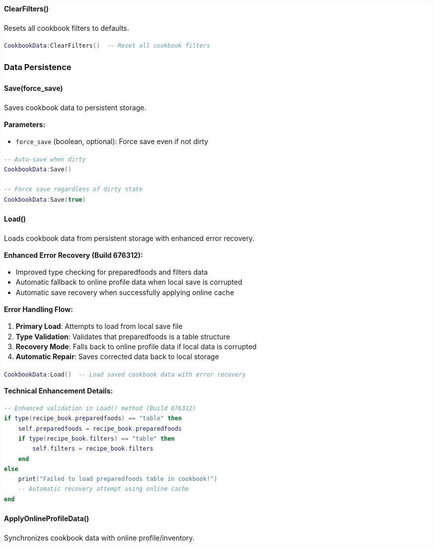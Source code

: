 #### ClearFilters()
Resets all cookbook filters to defaults.

```lua
CookbookData:ClearFilters()  -- Reset all cookbook filters
```

### Data Persistence

#### Save(force_save)
Saves cookbook data to persistent storage.

**Parameters:**
- `force_save` (boolean, optional): Force save even if not dirty

```lua
-- Auto-save when dirty
CookbookData:Save()

-- Force save regardless of dirty state
CookbookData:Save(true)
```

#### Load()
Loads cookbook data from persistent storage with enhanced error recovery.

**Enhanced Error Recovery (Build 676312):**
- Improved type checking for preparedfoods and filters data
- Automatic fallback to online profile data when local save is corrupted
- Automatic save recovery when successfully applying online cache

**Error Handling Flow:**
1. **Primary Load**: Attempts to load from local save file
2. **Type Validation**: Validates that preparedfoods is a table structure  
3. **Recovery Mode**: Falls back to online profile data if local data is corrupted
4. **Automatic Repair**: Saves corrected data back to local storage

```lua
CookbookData:Load()  -- Load saved cookbook data with error recovery
```

**Technical Enhancement Details:**
```lua
-- Enhanced validation in Load() method (Build 676312)
if type(recipe_book.preparedfoods) == "table" then
    self.preparedfoods = recipe_book.preparedfoods
    if type(recipe_book.filters) == "table" then
        self.filters = recipe_book.filters
    end
else
    print("Failed to load preparedfoods table in cookbook!")
    -- Automatic recovery attempt using online cache
end
```

#### ApplyOnlineProfileData()
Synchronizes cookbook data with online profile/inventory.
